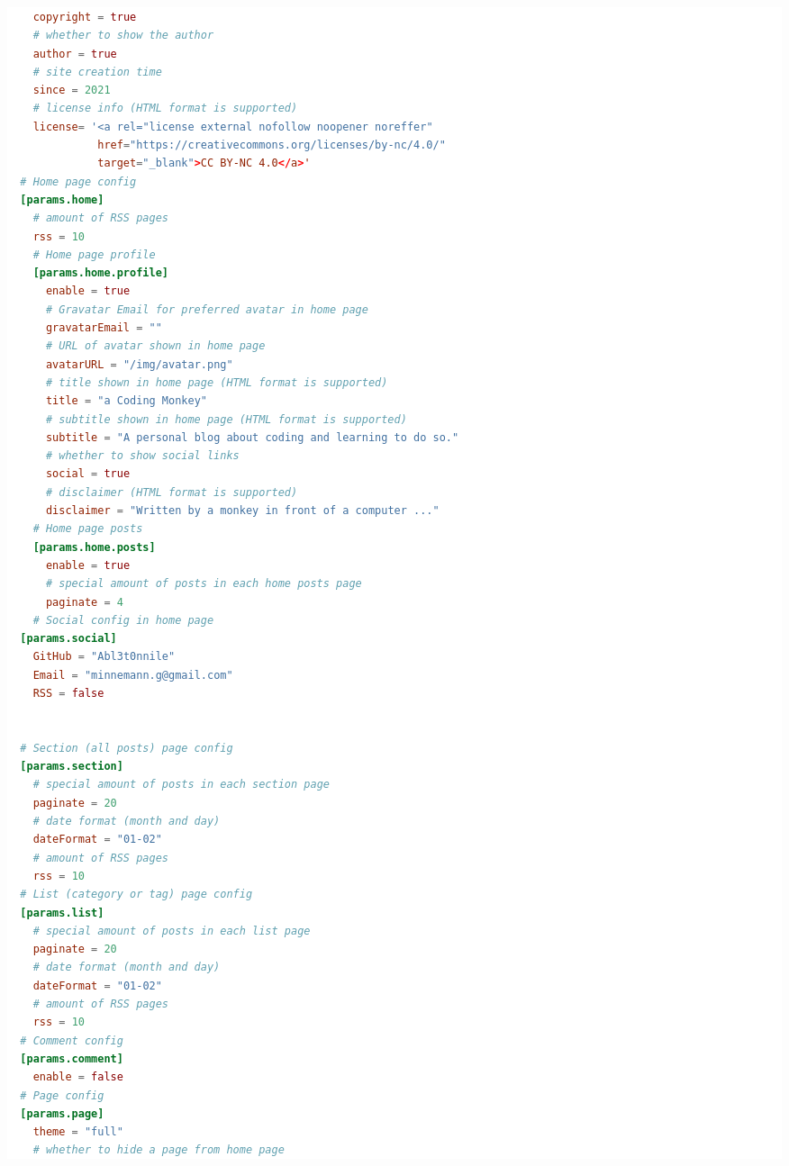 ```toml
    copyright = true
    # whether to show the author
    author = true
    # site creation time
    since = 2021
    # license info (HTML format is supported)
    license= '<a rel="license external nofollow noopener noreffer" 
              href="https://creativecommons.org/licenses/by-nc/4.0/" 
              target="_blank">CC BY-NC 4.0</a>'
  # Home page config
  [params.home]
    # amount of RSS pages
    rss = 10
    # Home page profile
    [params.home.profile]
      enable = true
      # Gravatar Email for preferred avatar in home page
      gravatarEmail = ""
      # URL of avatar shown in home page
      avatarURL = "/img/avatar.png"
      # title shown in home page (HTML format is supported)
      title = "a Coding Monkey"
      # subtitle shown in home page (HTML format is supported)
      subtitle = "A personal blog about coding and learning to do so."
      # whether to show social links
      social = true
      # disclaimer (HTML format is supported)
      disclaimer = "Written by a monkey in front of a computer ..."
    # Home page posts
    [params.home.posts]
      enable = true
      # special amount of posts in each home posts page
      paginate = 4
    # Social config in home page
  [params.social]
    GitHub = "Abl3t0nnile"
    Email = "minnemann.g@gmail.com"
    RSS = false
  
  
  # Section (all posts) page config
  [params.section]
    # special amount of posts in each section page
    paginate = 20
    # date format (month and day)
    dateFormat = "01-02"
    # amount of RSS pages
    rss = 10
  # List (category or tag) page config
  [params.list]
    # special amount of posts in each list page
    paginate = 20
    # date format (month and day)
    dateFormat = "01-02"
    # amount of RSS pages
    rss = 10
  # Comment config
  [params.comment]
    enable = false
  # Page config
  [params.page]
    theme = "full"
    # whether to hide a page from home page
```